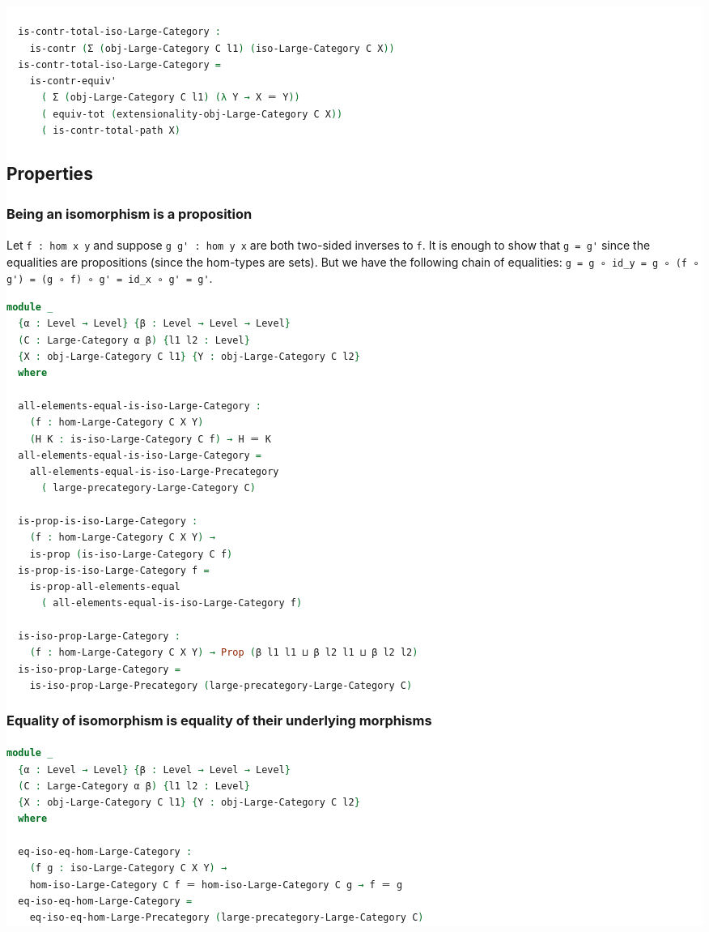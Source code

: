 ```agda

  is-contr-total-iso-Large-Category :
    is-contr (Σ (obj-Large-Category C l1) (iso-Large-Category C X))
  is-contr-total-iso-Large-Category =
    is-contr-equiv'
      ( Σ (obj-Large-Category C l1) (λ Y → X ＝ Y))
      ( equiv-tot (extensionality-obj-Large-Category C X))
      ( is-contr-total-path X)
```

## Properties

### Being an isomorphism is a proposition

Let `f : hom x y` and suppose `g g' : hom y x` are both two-sided inverses to
`f`. It is enough to show that `g = g'` since the equalities are propositions
(since the hom-types are sets). But we have the following chain of equalities:
`g = g ∘ id_y = g ∘ (f ∘ g') = (g ∘ f) ∘ g' = id_x ∘ g' = g'`.

```agda
module _
  {α : Level → Level} {β : Level → Level → Level}
  (C : Large-Category α β) {l1 l2 : Level}
  {X : obj-Large-Category C l1} {Y : obj-Large-Category C l2}
  where

  all-elements-equal-is-iso-Large-Category :
    (f : hom-Large-Category C X Y)
    (H K : is-iso-Large-Category C f) → H ＝ K
  all-elements-equal-is-iso-Large-Category =
    all-elements-equal-is-iso-Large-Precategory
      ( large-precategory-Large-Category C)

  is-prop-is-iso-Large-Category :
    (f : hom-Large-Category C X Y) →
    is-prop (is-iso-Large-Category C f)
  is-prop-is-iso-Large-Category f =
    is-prop-all-elements-equal
      ( all-elements-equal-is-iso-Large-Category f)

  is-iso-prop-Large-Category :
    (f : hom-Large-Category C X Y) → Prop (β l1 l1 ⊔ β l2 l1 ⊔ β l2 l2)
  is-iso-prop-Large-Category =
    is-iso-prop-Large-Precategory (large-precategory-Large-Category C)
```

### Equality of isomorphism is equality of their underlying morphisms

```agda
module _
  {α : Level → Level} {β : Level → Level → Level}
  (C : Large-Category α β) {l1 l2 : Level}
  {X : obj-Large-Category C l1} {Y : obj-Large-Category C l2}
  where

  eq-iso-eq-hom-Large-Category :
    (f g : iso-Large-Category C X Y) →
    hom-iso-Large-Category C f ＝ hom-iso-Large-Category C g → f ＝ g
  eq-iso-eq-hom-Large-Category =
    eq-iso-eq-hom-Large-Precategory (large-precategory-Large-Category C)
```
